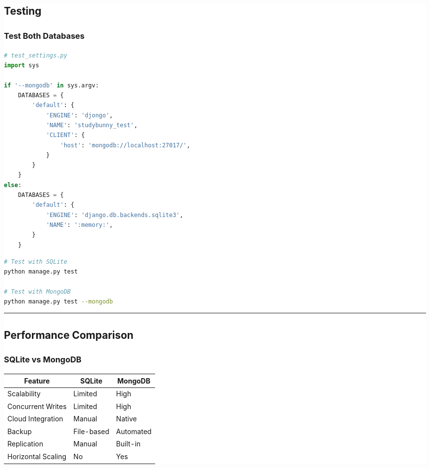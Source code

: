 
## Testing

### Test Both Databases

```python
# test_settings.py
import sys

if '--mongodb' in sys.argv:
    DATABASES = {
        'default': {
            'ENGINE': 'djongo',
            'NAME': 'studybunny_test',
            'CLIENT': {
                'host': 'mongodb://localhost:27017/',
            }
        }
    }
else:
    DATABASES = {
        'default': {
            'ENGINE': 'django.db.backends.sqlite3',
            'NAME': ':memory:',
        }
    }
```

```bash
# Test with SQLite
python manage.py test

# Test with MongoDB
python manage.py test --mongodb
```

---

## Performance Comparison

### SQLite vs MongoDB

| Feature | SQLite | MongoDB |
|---------|--------|---------|
| Scalability | Limited | High |
| Concurrent Writes | Limited | High |
| Cloud Integration | Manual | Native |
| Backup | File-based | Automated |
| Replication | Manual | Built-in |
| Horizontal Scaling | No | Yes |
